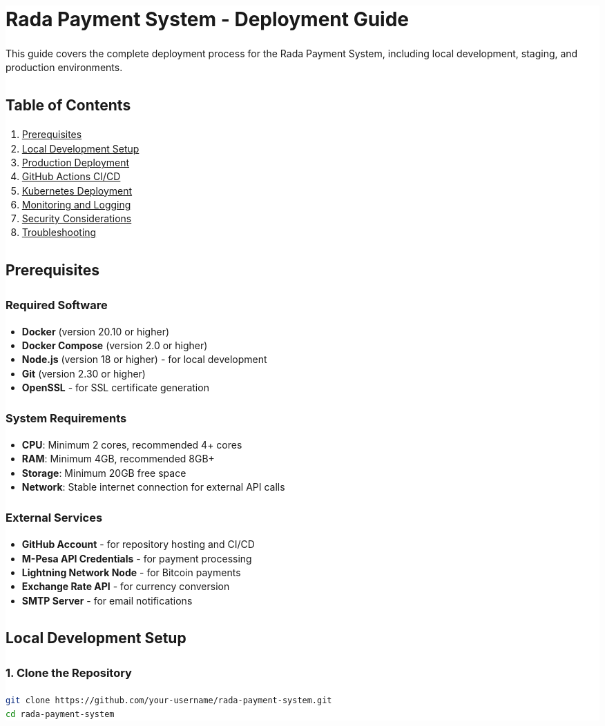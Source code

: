 # Rada Payment System - Deployment Guide

This guide covers the complete deployment process for the Rada Payment System, including local development, staging, and production environments.

## Table of Contents

1. [Prerequisites](#prerequisites)
2. [Local Development Setup](#local-development-setup)
3. [Production Deployment](#production-deployment)
4. [GitHub Actions CI/CD](#github-actions-cicd)
5. [Kubernetes Deployment](#kubernetes-deployment)
6. [Monitoring and Logging](#monitoring-and-logging)
7. [Security Considerations](#security-considerations)
8. [Troubleshooting](#troubleshooting)

## Prerequisites

### Required Software

- **Docker** (version 20.10 or higher)
- **Docker Compose** (version 2.0 or higher)
- **Node.js** (version 18 or higher) - for local development
- **Git** (version 2.30 or higher)
- **OpenSSL** - for SSL certificate generation

### System Requirements

- **CPU**: Minimum 2 cores, recommended 4+ cores
- **RAM**: Minimum 4GB, recommended 8GB+
- **Storage**: Minimum 20GB free space
- **Network**: Stable internet connection for external API calls

### External Services

- **GitHub Account** - for repository hosting and CI/CD
- **M-Pesa API Credentials** - for payment processing
- **Lightning Network Node** - for Bitcoin payments
- **Exchange Rate API** - for currency conversion
- **SMTP Server** - for email notifications

## Local Development Setup

### 1. Clone the Repository

```bash
git clone https://github.com/your-username/rada-payment-system.git
cd rada-payment-system
```
